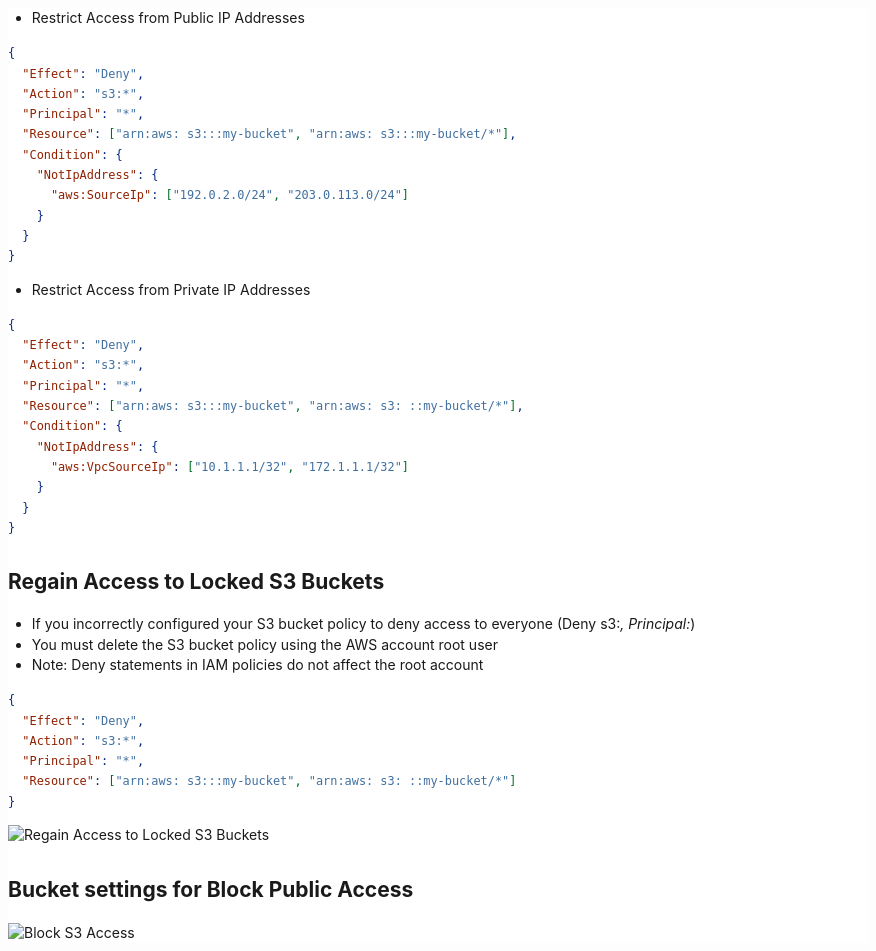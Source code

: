 - Restrict Access from Public IP Addresses

```json
{
  "Effect": "Deny",
  "Action": "s3:*",
  "Principal": "*",
  "Resource": ["arn:aws: s3:::my-bucket", "arn:aws: s3:::my-bucket/*"],
  "Condition": {
    "NotIpAddress": {
      "aws:SourceIp": ["192.0.2.0/24", "203.0.113.0/24"]
    }
  }
}
```

- Restrict Access from Private IP Addresses

```json
{
  "Effect": "Deny",
  "Action": "s3:*",
  "Principal": "*",
  "Resource": ["arn:aws: s3:::my-bucket", "arn:aws: s3: ::my-bucket/*"],
  "Condition": {
    "NotIpAddress": {
      "aws:VpcSourceIp": ["10.1.1.1/32", "172.1.1.1/32"]
    }
  }
}
```

## Regain Access to Locked S3 Buckets

- If you incorrectly configured your S3 bucket policy to deny access to everyone (Deny s3:_, Principal:_)
- You must delete the S3 bucket policy using the AWS account root user
- Note: Deny statements in IAM policies do not affect the root account

```json
{
  "Effect": "Deny",
  "Action": "s3:*",
  "Principal": "*",
  "Resource": ["arn:aws: s3:::my-bucket", "arn:aws: s3: ::my-bucket/*"]
}
```

![Regain Access to Locked S3 Buckets](./regain_access_locked.png)

## Bucket settings for Block Public Access

![Block S3 Access](./block_s3_access.png)
